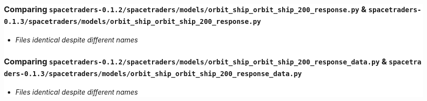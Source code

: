 ### Comparing `spacetraders-0.1.2/spacetraders/models/orbit_ship_orbit_ship_200_response.py` & `spacetraders-0.1.3/spacetraders/models/orbit_ship_orbit_ship_200_response.py`

 * *Files identical despite different names*

### Comparing `spacetraders-0.1.2/spacetraders/models/orbit_ship_orbit_ship_200_response_data.py` & `spacetraders-0.1.3/spacetraders/models/orbit_ship_orbit_ship_200_response_data.py`

 * *Files identical despite different names*

